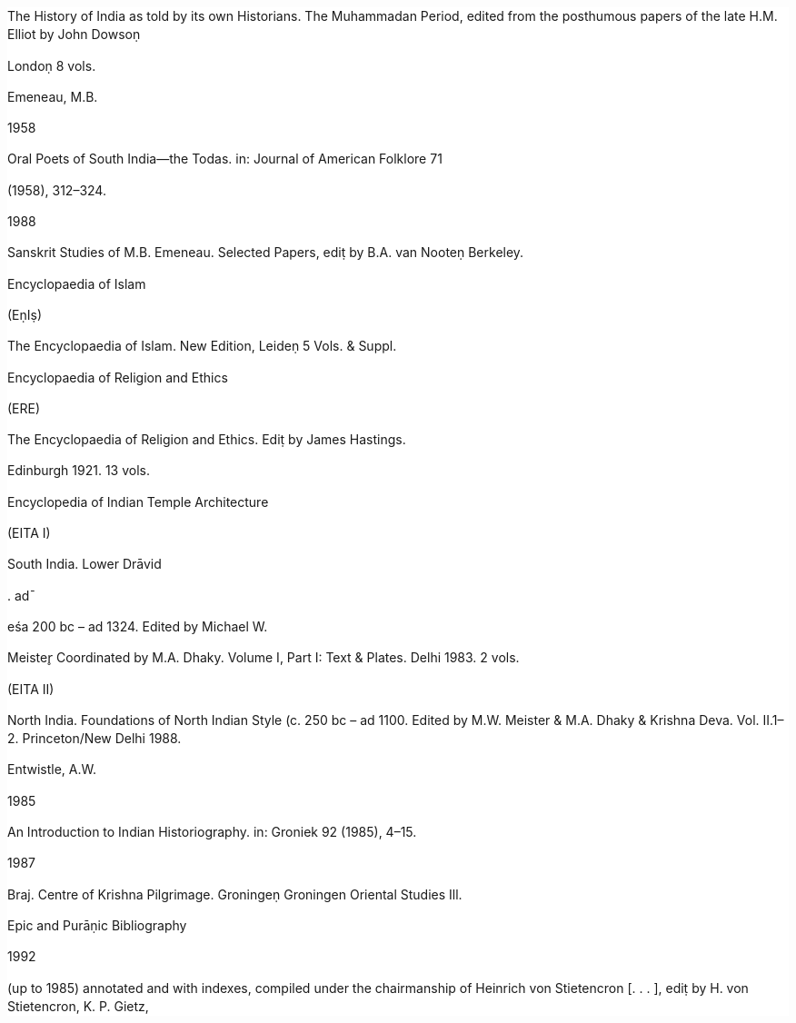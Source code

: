 The History of India as told by its own Historians. The Muhammadan Period, edited from the posthumous papers of the late H.M. Elliot by John Dowsoṇ 

Londoṇ 8 vols. 

Emeneau, M.B. 

1958

Oral Poets of South India—the Todas. in: Journal of American Folklore 71

\(1958\), 312–324. 

1988

Sanskrit Studies of M.B. Emeneau. Selected Papers, ediṭ by B.A. van Nooteṇ Berkeley. 

Encyclopaedia of Islam

\(EṇIṣ\)

The Encyclopaedia of Islam. New Edition, Leideṇ 5 Vols. & Suppl. 

Encyclopaedia of Religion and Ethics

\(ERE\)

The Encyclopaedia of Religion and Ethics. Ediṭ by James Hastings. 

Edinburgh 1921. 13 vols. 

Encyclopedia of Indian Temple Architecture

\(EITA I\)

South India. Lower Drāvid

. ad¯

eśa 200 bc – ad 1324. Edited by Michael W. 

Meister̥ Coordinated by M.A. Dhaky. Volume I, Part I: Text & Plates. Delhi 1983. 2 vols. 

\(EITA II\)

North India. Foundations of North Indian Style \(c. 250 bc – ad 1100. Edited by M.W. Meister & M.A. Dhaky & Krishna Deva. Vol. II.1–2. Princeton/New Delhi 1988. 

Entwistle, A.W. 

1985

An Introduction to Indian Historiography. in: Groniek 92 \(1985\), 4–15. 

1987

Braj. Centre of Krishna Pilgrimage. Groningeṇ Groningen Oriental Studies Ill. 

Epic and Purāṇic Bibliography

1992

\(up to 1985\) annotated and with indexes, compiled under the chairmanship of Heinrich von Stietencron \[. . . \], ediṭ by H. von Stietencron, K. P. Gietz, 
